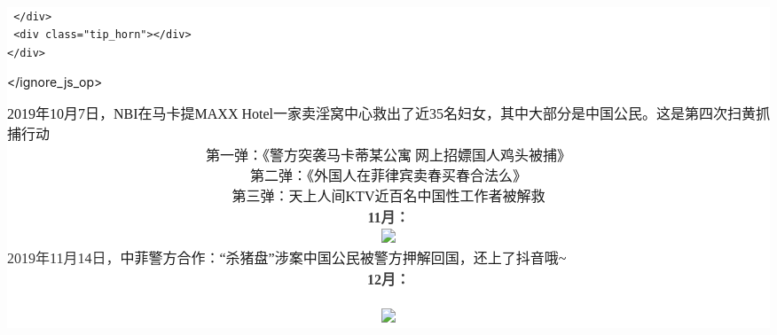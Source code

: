      </div> 
     <div class="tip_horn"></div> 
    </div> 
   </ignore_js_op> </font></font>
</div>
 <div align="center">
 <div align="left">
  <font face="微软雅黑"><font size="3">2019年10月7日，NBI在马卡提MAXX Hotel一家卖淫窝中心救出了近35名妇女，其中大部分是中国公民。这是第四次扫黄抓捕行动</font></font>
 </div>
</div><div align="left">
 <div align="center">
  <div align="center">
   <font face="微软雅黑"><font size="3">第一弹：《警方突袭马卡蒂某公寓 网上招嫖国人鸡头被捕》</font></font>
  </div>
 </div>
</div><div align="left">
 <div align="center">
  <font face="微软雅黑"><font size="3">第二弹：《外国人在菲律宾卖春买春合法么》</font></font>
 </div>
</div><div align="left">
 <div align="center">
  <font face="微软雅黑"><font size="3">第三弹：天上人间KTV近百名中国性工作者被解救</font></font>
 </div>
</div>
 <div align="center">
 <font style="color:rgb(62, 62, 62)"><font face="微软雅黑"><font size="3"><strong>11月：</strong></font></font></font>
</div>
 <div align="center">
 <font face="微软雅黑"><font size="3"> 
   <ignore_js_op> 
    <img aid="1324497" src="static/image/common/none.gif" zoomfile="data/attachment/forum/202001/01/161041rbnba0z3ah939393.png" file="data/attachment/forum/202001/01/161041rbnba0z3ah939393.png" width="850" inpost="1"> 
    <div class="tip tip_4 aimg_tip" id="aimg_1324497_menu" style="position: absolute; display: none" disautofocus="true"> 
     <div class="xs0"> 
      <p><strong>11月.png</strong> <em class="xg1">(863.34 KB, 下载次数: 0)</em></p> 
      <p> <a href="forum.php?mod=attachment&amp;aid=MTMyNDQ5N3xhZTA0MjY0NXwxNTc3ODg3NTczfDB8NTQ1MTQ2&amp;nothumb=yes" target="_blank">下载附件</a> &nbsp;<a href="javascript:;" onclick="showWindow(this.id, this.getAttribute('url'), 'get', 0);" id="savephoto_1324497" url="home.php?mod=spacecp&amp;ac=album&amp;op=saveforumphoto&amp;aid=1324497&amp;handlekey=savephoto_1324497">保存到相册</a> </p> 
      <p class="xg1 y"><span title="2020-1-1 16:10">5&nbsp;小时前</span> 上传</p> 
     </div> 
     <div class="tip_horn"></div> 
    </div> 
   </ignore_js_op> </font></font>
</div>
 <div align="center">
 <div align="left">
  <font face="微软雅黑"><font size="3"><font color="#333333">2019年11月14日，</font>中菲警方合作：“杀猪盘”涉案中国公民被警方押解回国，还上了抖音哦~</font></font>
 </div>
</div>
 <font color="#3e3e3e">
 <div align="center">
  <font face="微软雅黑"><font size="3"><strong>12月：</strong></font></font>
 </div><br> </font><div align="center">
 <font face="微软雅黑"><font size="3"> 
   <ignore_js_op> 
    <img aid="1324498" src="static/image/common/none.gif" zoomfile="data/attachment/forum/202001/01/161340qedz8d4e3v89ri8e.jpg" file="data/attachment/forum/202001/01/161340qedz8d4e3v89ri8e.jpg" width="850" inpost="1"> 
    <div class="tip tip_4 aimg_tip" id="aimg_1324498_menu" style="position: absolute; display: none" disautofocus="true"> 
